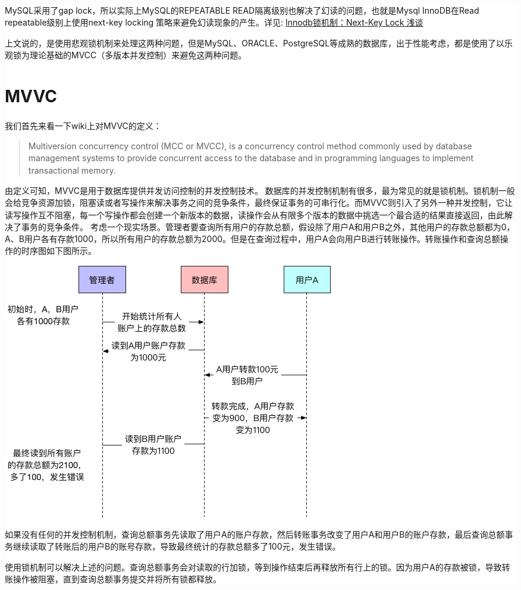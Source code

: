MySQL采用了gap lock，所以实际上MySQL的REPEATABLE READ隔离级别也解决了幻读的问题，也就是Mysql InnoDB在Read repeatable级别上使用next-key locking 策略来避免幻读现象的产生。详见: [Innodb锁机制：Next-Key Lock 浅谈](https://www.cnblogs.com/zhoujinyi/p/3435982.html)

上文说的，是使用悲观锁机制来处理这两种问题，但是MySQL、ORACLE、PostgreSQL等成熟的数据库，出于性能考虑，都是使用了以乐观锁为理论基础的MVCC（多版本并发控制）来避免这两种问题。

# MVVC

我们首先来看一下wiki上对MVVC的定义：

> Multiversion concurrency control (MCC or MVCC), is a concurrency control
> method commonly used by database management systems to provide
> concurrent access to the database and in programming languages to
> implement transactional memory.

由定义可知，MVVC是用于数据库提供并发访问控制的并发控制技术。
数据库的并发控制机制有很多，最为常见的就是锁机制。锁机制一般会给竞争资源加锁，阻塞读或者写操作来解决事务之间的竞争条件，最终保证事务的可串行化。而MVVC则引入了另外一种并发控制，它让读写操作互不阻塞，每一个写操作都会创建一个新版本的数据，读操作会从有限多个版本的数据中挑选一个最合适的结果直接返回，由此解决了事务的竞争条件。
考虑一个现实场景。管理者要查询所有用户的存款总额，假设除了用户A和用户B之外，其他用户的存款总额都为0，A、B用户各有存款1000，所以所有用户的存款总额为2000。但是在查询过程中，用户A会向用户B进行转账操作。转账操作和查询总额操作的时序图如下图所示。

![转账和查询的时序图](./innodb-consistent-nonlocking-read/2798176057-5bf1709069954_articlex.jpeg)

如果没有任何的并发控制机制，查询总额事务先读取了用户A的账户存款，然后转账事务改变了用户A和用户B的账户存款，最后查询总额事务继续读取了转账后的用户B的账号存款，导致最终统计的存款总额多了100元，发生错误。

使用锁机制可以解决上述的问题。查询总额事务会对读取的行加锁，等到操作结束后再释放所有行上的锁。因为用户A的存款被锁，导致转账操作被阻塞，直到查询总额事务提交并将所有锁都释放。
